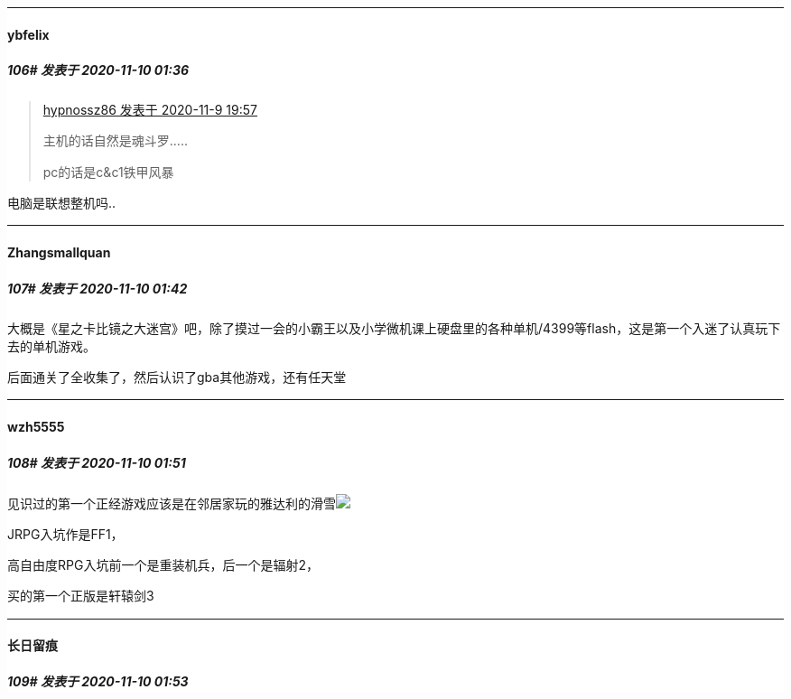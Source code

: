


*****

####  ybfelix  
##### 106#       发表于 2020-11-10 01:36



<blockquote><a href="httphttps://bbs.saraba1st.com/2b/forum.php?mod=redirect&amp;goto=findpost&amp;pid=49338438&amp;ptid=1971283" target="_blank">hypnossz86 发表于 2020-11-9 19:57</a>

主机的话自然是魂斗罗.....

pc的话是c&amp;c1铁甲风暴</blockquote>
电脑是联想整机吗..







*****

####  Zhangsmallquan  
##### 107#       发表于 2020-11-10 01:42




大概是《星之卡比镜之大迷宫》吧，除了摸过一会的小霸王以及小学微机课上硬盘里的各种单机/4399等flash，这是第一个入迷了认真玩下去的单机游戏。

后面通关了全收集了，然后认识了gba其他游戏，还有任天堂







*****

####  wzh5555  
##### 108#       发表于 2020-11-10 01:51




见识过的第一个正经游戏应该是在邻居家玩的雅达利的滑雪<img src="https://static.saraba1st.com/image/smiley/face2017/004.gif" referrerpolicy="no-referrer">


JRPG入坑作是FF1，

高自由度RPG入坑前一个是重装机兵，后一个是辐射2，

买的第一个正版是轩辕剑3







*****

####  长日留痕  
##### 109#       发表于 2020-11-10 01:53
